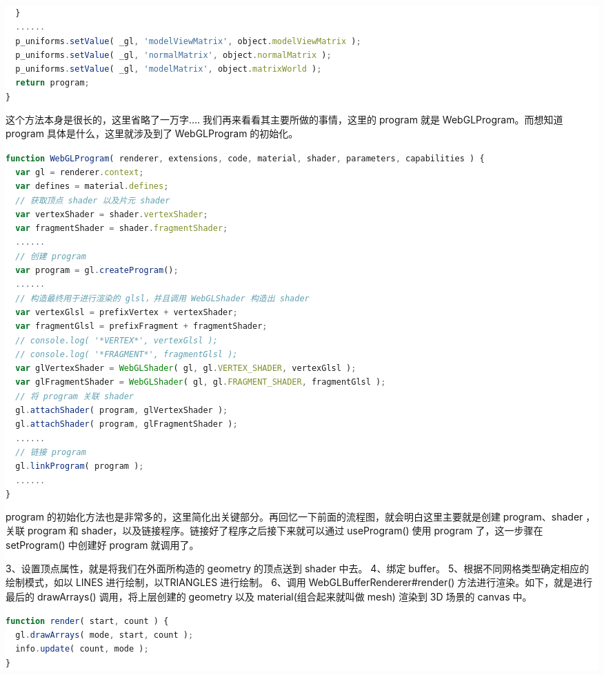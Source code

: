 ```js
  }
  ......
  p_uniforms.setValue( _gl, 'modelViewMatrix', object.modelViewMatrix );
  p_uniforms.setValue( _gl, 'normalMatrix', object.normalMatrix );
  p_uniforms.setValue( _gl, 'modelMatrix', object.matrixWorld );
  return program;
}
```
这个方法本身是很长的，这里省略了一万字....
我们再来看看其主要所做的事情，这里的 program 就是 WebGLProgram。而想知道 program 具体是什么，这里就涉及到了 WebGLProgram 的初始化。

```js
function WebGLProgram( renderer, extensions, code, material, shader, parameters, capabilities ) {
  var gl = renderer.context;
  var defines = material.defines;
  // 获取顶点 shader 以及片元 shader
  var vertexShader = shader.vertexShader;
  var fragmentShader = shader.fragmentShader;
  ......
  // 创建 program 
  var program = gl.createProgram();
  ......
  // 构造最终用于进行渲染的 glsl，并且调用 WebGLShader 构造出 shader
  var vertexGlsl = prefixVertex + vertexShader;
  var fragmentGlsl = prefixFragment + fragmentShader;
  // console.log( '*VERTEX*', vertexGlsl );
  // console.log( '*FRAGMENT*', fragmentGlsl );
  var glVertexShader = WebGLShader( gl, gl.VERTEX_SHADER, vertexGlsl );
  var glFragmentShader = WebGLShader( gl, gl.FRAGMENT_SHADER, fragmentGlsl );
  // 将 program 关联 shader
  gl.attachShader( program, glVertexShader );
  gl.attachShader( program, glFragmentShader );
  ......
  // 链接 program
  gl.linkProgram( program );
  ......
}
```
program 的初始化方法也是非常多的，这里简化出关键部分。再回忆一下前面的流程图，就会明白这里主要就是创建 program、shader ，关联 program 和 shader，以及链接程序。链接好了程序之后接下来就可以通过 useProgram() 使用 program 了，这一步骤在 setProgram() 中创建好 program 就调用了。

3、设置顶点属性，就是将我们在外面所构造的 geometry 的顶点送到 shader 中去。
4、绑定 buffer。
5、根据不同网格类型确定相应的绘制模式，如以 LINES 进行绘制，以TRIANGLES 进行绘制。
6、调用 WebGLBufferRenderer#render() 方法进行渲染。如下，就是进行最后的 drawArrays() 调用，将上层创建的 geometry 以及 material(组合起来就叫做 mesh) 渲染到 3D 场景的 canvas 中。

```js
function render( start, count ) {
  gl.drawArrays( mode, start, count );
  info.update( count, mode );
}
```
